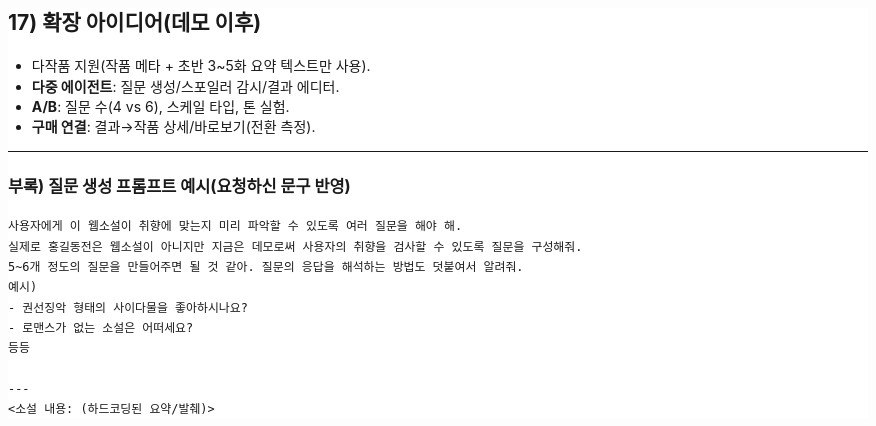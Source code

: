 
## 17) 확장 아이디어(데모 이후)

- 다작품 지원(작품 메타 + 초반 3\~5화 요약 텍스트만 사용).
- **다중 에이전트**: 질문 생성/스포일러 감시/결과 에디터.
- **A/B**: 질문 수(4 vs 6), 스케일 타입, 톤 실험.
- **구매 연결**: 결과→작품 상세/바로보기(전환 측정).

---

### 부록) 질문 생성 프롬프트 예시(요청하신 문구 반영)

```
사용자에게 이 웹소설이 취향에 맞는지 미리 파악할 수 있도록 여러 질문을 해야 해.
실제로 홍길동전은 웹소설이 아니지만 지금은 데모로써 사용자의 취향을 검사할 수 있도록 질문을 구성해줘.
5~6개 정도의 질문을 만들어주면 될 것 같아. 질문의 응답을 해석하는 방법도 덧붙여서 알려줘.
예시)
- 권선징악 형태의 사이다물을 좋아하시나요?
- 로맨스가 없는 소설은 어떠세요?
등등

---
<소설 내용: (하드코딩된 요약/발췌)>
```
